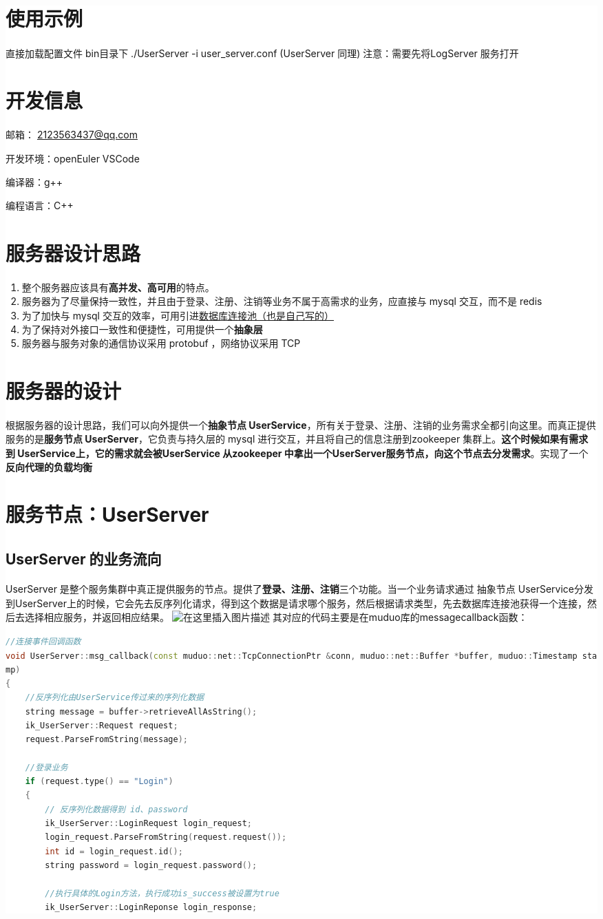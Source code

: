 # 使用示例

直接加载配置文件 bin目录下
./UserServer -i user_server.conf    (UserServer 同理)
注意：需要先将LogServer 服务打开


# 开发信息
邮箱： 2123563437@qq.com


开发环境：openEuler  VSCode

编译器：g++

编程语言：C++


# 服务器设计思路
1. 整个服务器应该具有**高并发、高可用**的特点。
2. 服务器为了尽量保持一致性，并且由于登录、注册、注销等业务不属于高需求的业务，应直接与 mysql 交互，而不是 redis
3. 为了加快与 mysql 交互的效率，可用引进[数据库连接池（也是自己写的）](https://blog.csdn.net/shenmingxueIT/article/details/115025639?spm=1001.2014.3001.5501)
4. 为了保持对外接口一致性和便捷性，可用提供一个**抽象层**
5. 服务器与服务对象的通信协议采用 protobuf ，网络协议采用 TCP

# 服务器的设计
根据服务器的设计思路，我们可以向外提供一个**抽象节点 UserService**，所有关于登录、注册、注销的业务需求全都引向这里。而真正提供服务的是**服务节点 UserServer**，它负责与持久层的 mysql 进行交互，并且将自己的信息注册到zookeeper 集群上。**这个时候如果有需求到 UserService上，它的需求就会被UserService 从zookeeper 中拿出一个UserServer服务节点，向这个节点去分发需求**。实现了一个**反向代理的负载均衡**

# 服务节点：UserServer
## UserServer 的业务流向
UserServer 是整个服务集群中真正提供服务的节点。提供了**登录、注册、注销**三个功能。当一个业务请求通过 抽象节点 UserService分发到UserServer上的时候，它会先去反序列化请求，得到这个数据是请求哪个服务，然后根据请求类型，先去数据库连接池获得一个连接，然后去选择相应服务，并返回相应结果。
![在这里插入图片描述](https://img-blog.csdnimg.cn/2021042422222292.png?x-oss-process=image/watermark,type_ZmFuZ3poZW5naGVpdGk,shadow_10,text_aHR0cHM6Ly9ibG9nLmNzZG4ubmV0L3NoZW5taW5neHVlSVQ=,size_16,color_FFFFFF,t_70)
其对应的代码主要是在muduo库的messagecallback函数：

```cpp
//连接事件回调函数
void UserServer::msg_callback(const muduo::net::TcpConnectionPtr &conn, muduo::net::Buffer *buffer, muduo::Timestamp stamp)
{
    //反序列化由UserService传过来的序列化数据
    string message = buffer->retrieveAllAsString();
    ik_UserServer::Request request;
    request.ParseFromString(message);

    //登录业务
    if (request.type() == "Login")
    {
        // 反序列化数据得到 id、password
        ik_UserServer::LoginRequest login_request;
        login_request.ParseFromString(request.request());
        int id = login_request.id();
        string password = login_request.password();

        //执行具体的Login方法，执行成功is_success被设置为true
        ik_UserServer::LoginReponse login_response;
```